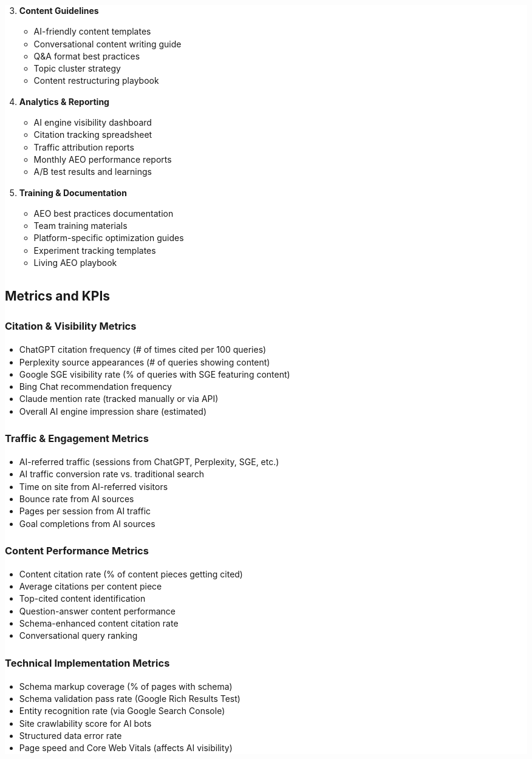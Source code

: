 3. **Content Guidelines**
   - AI-friendly content templates
   - Conversational content writing guide
   - Q&A format best practices
   - Topic cluster strategy
   - Content restructuring playbook

4. **Analytics & Reporting**
   - AI engine visibility dashboard
   - Citation tracking spreadsheet
   - Traffic attribution reports
   - Monthly AEO performance reports
   - A/B test results and learnings

5. **Training & Documentation**
   - AEO best practices documentation
   - Team training materials
   - Platform-specific optimization guides
   - Experiment tracking templates
   - Living AEO playbook

## Metrics and KPIs

### Citation & Visibility Metrics
- ChatGPT citation frequency (# of times cited per 100 queries)
- Perplexity source appearances (# of queries showing content)
- Google SGE visibility rate (% of queries with SGE featuring content)
- Bing Chat recommendation frequency
- Claude mention rate (tracked manually or via API)
- Overall AI engine impression share (estimated)

### Traffic & Engagement Metrics
- AI-referred traffic (sessions from ChatGPT, Perplexity, SGE, etc.)
- AI traffic conversion rate vs. traditional search
- Time on site from AI-referred visitors
- Bounce rate from AI sources
- Pages per session from AI traffic
- Goal completions from AI sources

### Content Performance Metrics
- Content citation rate (% of content pieces getting cited)
- Average citations per content piece
- Top-cited content identification
- Question-answer content performance
- Schema-enhanced content citation rate
- Conversational query ranking

### Technical Implementation Metrics
- Schema markup coverage (% of pages with schema)
- Schema validation pass rate (Google Rich Results Test)
- Entity recognition rate (via Google Search Console)
- Site crawlability score for AI bots
- Structured data error rate
- Page speed and Core Web Vitals (affects AI visibility)
